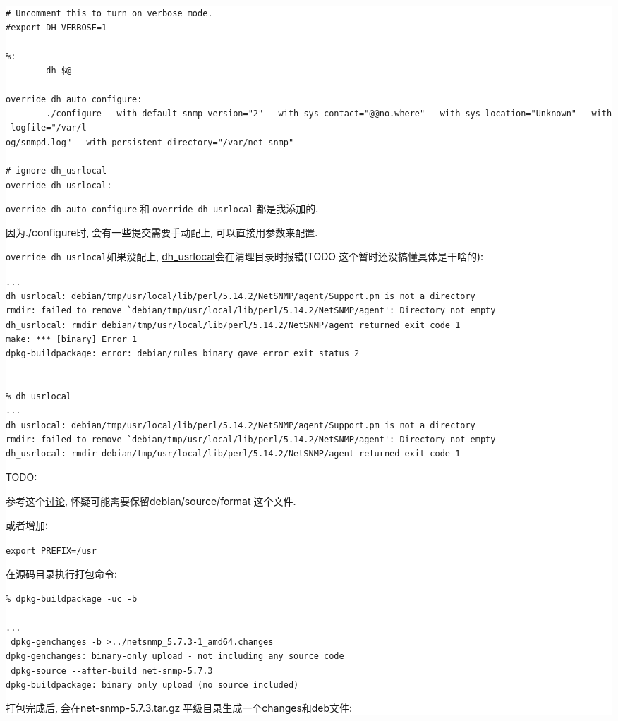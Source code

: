     # Uncomment this to turn on verbose mode.
    #export DH_VERBOSE=1

    %:
            dh $@

    override_dh_auto_configure:
            ./configure --with-default-snmp-version="2" --with-sys-contact="@@no.where" --with-sys-location="Unknown" --with-logfile="/var/l
    og/snmpd.log" --with-persistent-directory="/var/net-snmp"

    # ignore dh_usrlocal
    override_dh_usrlocal:

`override_dh_auto_configure` 和 `override_dh_usrlocal` 都是我添加的.

因为./configure时, 会有一些提交需要手动配上, 可以直接用参数来配置.

`override_dh_usrlocal`如果没配上, [dh_usrlocal](http://man.he.net/man1/dh_usrlocal)会在清理目录时报错(TODO 这个暂时还没搞懂具体是干啥的):

    ...
    dh_usrlocal: debian/tmp/usr/local/lib/perl/5.14.2/NetSNMP/agent/Support.pm is not a directory
    rmdir: failed to remove `debian/tmp/usr/local/lib/perl/5.14.2/NetSNMP/agent': Directory not empty
    dh_usrlocal: rmdir debian/tmp/usr/local/lib/perl/5.14.2/NetSNMP/agent returned exit code 1
    make: *** [binary] Error 1
    dpkg-buildpackage: error: debian/rules binary gave error exit status 2


    % dh_usrlocal
    ...
    dh_usrlocal: debian/tmp/usr/local/lib/perl/5.14.2/NetSNMP/agent/Support.pm is not a directory
    rmdir: failed to remove `debian/tmp/usr/local/lib/perl/5.14.2/NetSNMP/agent': Directory not empty
    dh_usrlocal: rmdir debian/tmp/usr/local/lib/perl/5.14.2/NetSNMP/agent returned exit code 1

TODO:

参考这个[讨论](http://forums.debian.net/viewtopic.php?f=8&t=52928), 怀疑可能需要保留debian/source/format 这个文件.

或者增加:

    export PREFIX=/usr


在源码目录执行打包命令:

    % dpkg-buildpackage -uc -b

    ...
     dpkg-genchanges -b >../netsnmp_5.7.3-1_amd64.changes
    dpkg-genchanges: binary-only upload - not including any source code
     dpkg-source --after-build net-snmp-5.7.3
    dpkg-buildpackage: binary only upload (no source included)

打包完成后, 会在net-snmp-5.7.3.tar.gz 平级目录生成一个changes和deb文件:
